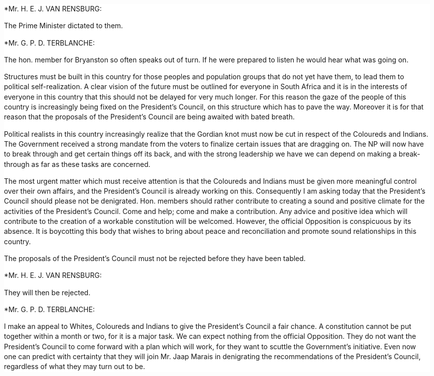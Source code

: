 </speech>

<speech by="#van_rensburg">

<from>*Mr. <person refersTo="hansard_za">H. E. J. VAN RENSBURG</person>:</from>

<p>The Prime Minister dictated to them.</p>

</speech>

<speech by="#terblanche">

<from>*Mr. <person refersTo="hansard_za">G. P. D. TERBLANCHE</person>:</from>

<p>The hon. member for Bryanston so often speaks out of turn. If he were prepared to listen he would hear what was going on.</p>

<p>Structures must be built in this country for those peoples and population groups that do not yet have them, to lead them to political self-realization. A clear vision of the future <span class="col_1241-1242" refersTo="page_0639"/>must be outlined for everyone in South Africa and it is in the interests of everyone in this country that this should not be delayed for very much longer. For this reason the gaze of the people of this country is increasingly being fixed on the President&#x2019;s Council, on this structure which has to pave the way. Moreover it is for that reason that the proposals of the President&#x2019;s Council are being awaited with bated breath.</p>

<p>Political realists in this country increasingly realize that the Gordian knot must now be cut in respect of the Coloureds and Indians. The Government received a strong mandate from the voters to finalize certain issues that are dragging on. The NP will now have to break through and get certain things off its back, and with the strong leadership we have we can depend on making a break-through as far as these tasks are concerned.</p>

<p>The most urgent matter which must receive attention is that the Coloureds and Indians must be given more meaningful control over their own affairs, and the President&#x2019;s Council is already working on this. Consequently I am asking today that the President&#x2019;s Council should please not be denigrated. Hon. members should rather contribute to creating a sound and positive climate for the activities of the President&#x2019;s Council. Come and help; come and make a contribution. Any advice and positive idea which will contribute to the creation of a workable constitution will be welcomed. However, the official Opposition is conspicuous by its absence. It is boycotting this body that wishes to bring about peace and reconciliation and promote sound relationships in this country.</p>

<p>The proposals of the President&#x2019;s Council must not be rejected before they have been tabled.</p>

</speech>

<speech by="#van_rensburg">

<from>*Mr. <person refersTo="hansard_za">H. E. J. VAN RENSBURG</person>:</from>

<p>They will then be rejected.</p>

</speech>

<speech by="#terblanche">

<from>*Mr. <person refersTo="hansard_za">G. P. D. TERBLANCHE</person>:</from>

<p>I make an appeal to Whites, Coloureds and Indians to give the President&#x2019;s Council a fair chance. A constitution cannot be put together within a month or two, for it is a major task. We can expect nothing from the official Opposition. They do not want the President&#x2019;s Council to come forward with a plan which will work, for they want to scuttle the Government&#x2019;s initiative. Even now one can predict with certainty that they will join Mr. Jaap Marais in denigrating the recommendations of the President&#x2019;s Council, regardless of what they may turn out to be.</p>
